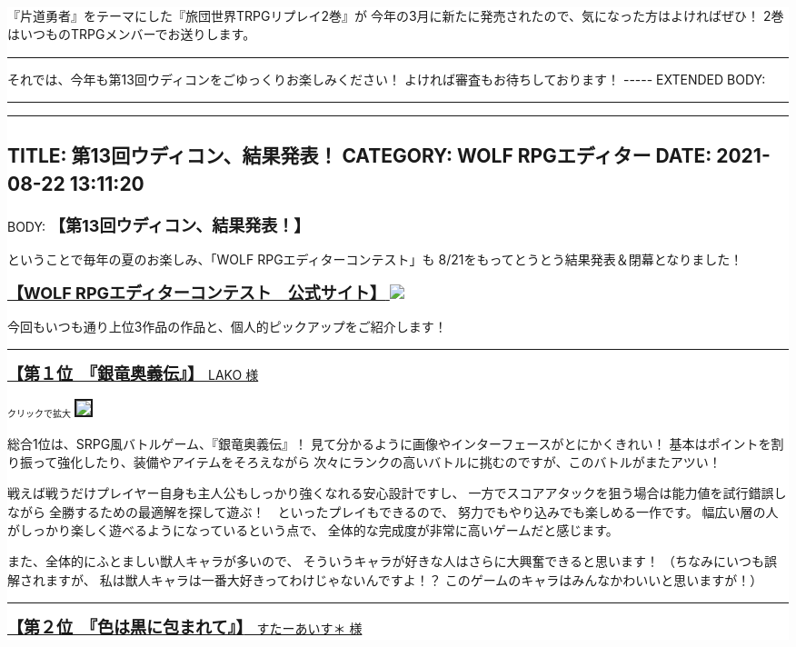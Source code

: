 『片道勇者』をテーマにした『旅団世界TRPGリプレイ2巻』が
今年の3月に新たに発売されたので、気になった方はよければぜひ！
2巻はいつものTRPGメンバーでお送りします。

<hr size="1" />
それでは、今年も第13回ウディコンをごゆっくりお楽しみください！
よければ審査もお待ちしております！
-----
EXTENDED BODY:

-----
--------
TITLE: 第13回ウディコン、結果発表！
CATEGORY: WOLF RPGエディター
DATE: 2021-08-22 13:11:20
-----
BODY:
<span style="font-size:large;"><strong>【第13回ウディコン、結果発表！】</strong></span>

ということで毎年の夏のお楽しみ、「WOLF RPGエディターコンテスト」も
8/21をもってとうとう結果発表＆閉幕となりました！

<a href="http://www.silversecond.com/WolfRPGEditor/Contest/" class="red"><span style="font-size:large;"><strong>【WOLF RPGエディターコンテスト　公式サイト】</strong></span>
<img src="../image/2021/20210822.jpg" width="80%"></a>

今回もいつも通り上位3作品の作品と、個人的ピックアップをご紹介します！
<HR>
<a href="http://www.silversecond.com/WolfRPGEditor/Contest/result13.shtml#2" class="red"><strong><span style="font-size:large;">【第１位　『銀竜奥義伝』】</span></strong>　LAKO 様</a>

<span style="font-size:x-small;">クリックで拡大</span>
<a href="http://silversecond.com/WolfRPGEditor/Contest/Entry13/02_big.jpg" class="red"><img src="//silversecond.com/WolfRPGEditor/Contest/Entry13/02.jpg" border="2"></a>

総合1位は、SRPG風バトルゲーム、『銀竜奥義伝』！
見て分かるように画像やインターフェースがとにかくきれい！
基本はポイントを割り振って強化したり、装備やアイテムをそろえながら
次々にランクの高いバトルに挑むのですが、このバトルがまたアツい！

戦えば戦うだけプレイヤー自身も主人公もしっかり強くなれる安心設計ですし、
一方でスコアアタックを狙う場合は能力値を試行錯誤しながら
全勝するための最適解を探して遊ぶ！　といったプレイもできるので、
努力でもやり込みでも楽しめる一作です。
幅広い層の人がしっかり楽しく遊べるようになっているという点で、
全体的な完成度が非常に高いゲームだと感じます。

また、全体的にふとましい獣人キャラが多いので、
そういうキャラが好きな人はさらに大興奮できると思います！
（ちなみにいつも誤解されますが、
私は獣人キャラは一番大好きってわけじゃないんですよ！？
このゲームのキャラはみんなかわいいと思いますが！）

<hr size="1" />
<a href="http://www.silversecond.com/WolfRPGEditor/Contest/result13.shtml#28" class="red"><strong><span style="font-size:large;">【第２位　『色は黒に包まれて』】</span></strong>　すたーあいす＊ 様</a>
